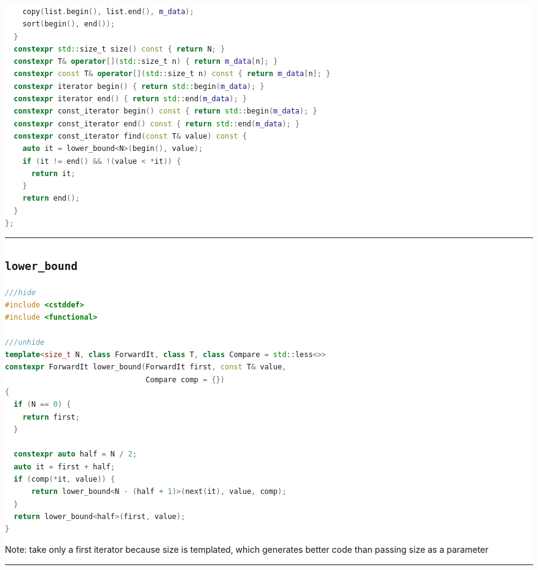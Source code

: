 ```cpp [1-2,30|3,9-15|23-29]
    copy(list.begin(), list.end(), m_data);
    sort(begin(), end());
  }
  constexpr std::size_t size() const { return N; }
  constexpr T& operator[](std::size_t n) { return m_data[n]; }
  constexpr const T& operator[](std::size_t n) const { return m_data[n]; }
  constexpr iterator begin() { return std::begin(m_data); }
  constexpr iterator end() { return std::end(m_data); }
  constexpr const_iterator begin() const { return std::begin(m_data); }
  constexpr const_iterator end() const { return std::end(m_data); }
  constexpr const_iterator find(const T& value) const { 
    auto it = lower_bound<N>(begin(), value);
    if (it != end() && !(value < *it)) {
      return it;
    }
    return end();
  }
};
```



---

## `lower_bound`

```cpp [1-4,15|5-7|9-14]
///hide
#include <cstddef>
#include <functional>

///unhide
template<size_t N, class ForwardIt, class T, class Compare = std::less<>>
constexpr ForwardIt lower_bound(ForwardIt first, const T& value, 
                                Compare comp = {})
{
  if (N == 0) {
    return first;
  }

  constexpr auto half = N / 2;
  auto it = first + half;
  if (comp(*it, value)) {
      return lower_bound<N - (half + 1)>(next(it), value, comp);
  }
  return lower_bound<half>(first, value);
}
```



Note: take only a first iterator because size is templated, which generates better code than passing size as a parameter

---